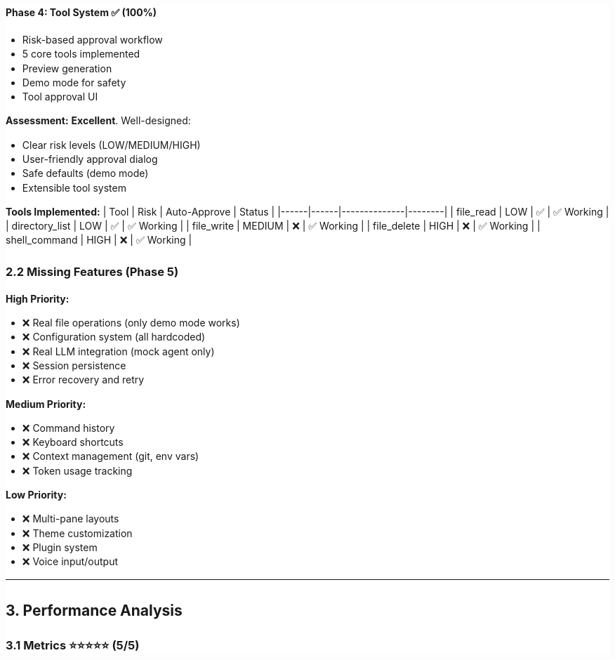 #### Phase 4: Tool System ✅ (100%)
- Risk-based approval workflow
- 5 core tools implemented
- Preview generation
- Demo mode for safety
- Tool approval UI

**Assessment:** **Excellent**. Well-designed:
- Clear risk levels (LOW/MEDIUM/HIGH)
- User-friendly approval dialog
- Safe defaults (demo mode)
- Extensible tool system

**Tools Implemented:**
| Tool | Risk | Auto-Approve | Status |
|------|------|--------------|--------|
| file_read | LOW | ✅ | ✅ Working |
| directory_list | LOW | ✅ | ✅ Working |
| file_write | MEDIUM | ❌ | ✅ Working |
| file_delete | HIGH | ❌ | ✅ Working |
| shell_command | HIGH | ❌ | ✅ Working |

### 2.2 Missing Features (Phase 5)

**High Priority:**
- ❌ Real file operations (only demo mode works)
- ❌ Configuration system (all hardcoded)
- ❌ Real LLM integration (mock agent only)
- ❌ Session persistence
- ❌ Error recovery and retry

**Medium Priority:**
- ❌ Command history
- ❌ Keyboard shortcuts
- ❌ Context management (git, env vars)
- ❌ Token usage tracking

**Low Priority:**
- ❌ Multi-pane layouts
- ❌ Theme customization
- ❌ Plugin system
- ❌ Voice input/output

---

## 3. Performance Analysis

### 3.1 Metrics ⭐⭐⭐⭐⭐ (5/5)
